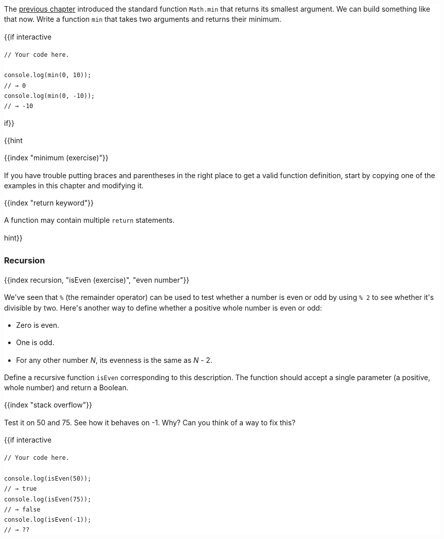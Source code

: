 The [previous chapter](program_structure#return_values) introduced the
standard function `Math.min` that returns its smallest argument. We
can build something like that now. Write a function `min` that takes
two arguments and returns their minimum.

{{if interactive

```{test: no}
// Your code here.

console.log(min(0, 10));
// → 0
console.log(min(0, -10));
// → -10
```
if}}

{{hint

{{index "minimum (exercise)"}}

If you have trouble putting braces and
parentheses in the right place to get a valid function definition,
start by copying one of the examples in this chapter and modifying it.

{{index "return keyword"}}

A function may contain multiple `return` statements.

hint}}

### Recursion

{{index recursion, "isEven (exercise)", "even number"}}

We've seen that `%` (the remainder operator) can be used to test
whether a number is even or odd by using `% 2` to see whether it's
divisible by two. Here's another way to define whether a positive
whole number is even or odd:

- Zero is even.

- One is odd.

- For any other number _N_, its evenness is the same as _N_ - 2.

Define a recursive function `isEven` corresponding to this
description. The function should accept a single parameter (a
positive, whole number) and return a Boolean.

{{index "stack overflow"}}

Test it on 50 and 75. See how it behaves on -1. Why? Can you think of
a way to fix this?

{{if interactive

```{test: no}
// Your code here.

console.log(isEven(50));
// → true
console.log(isEven(75));
// → false
console.log(isEven(-1));
// → ??
```
